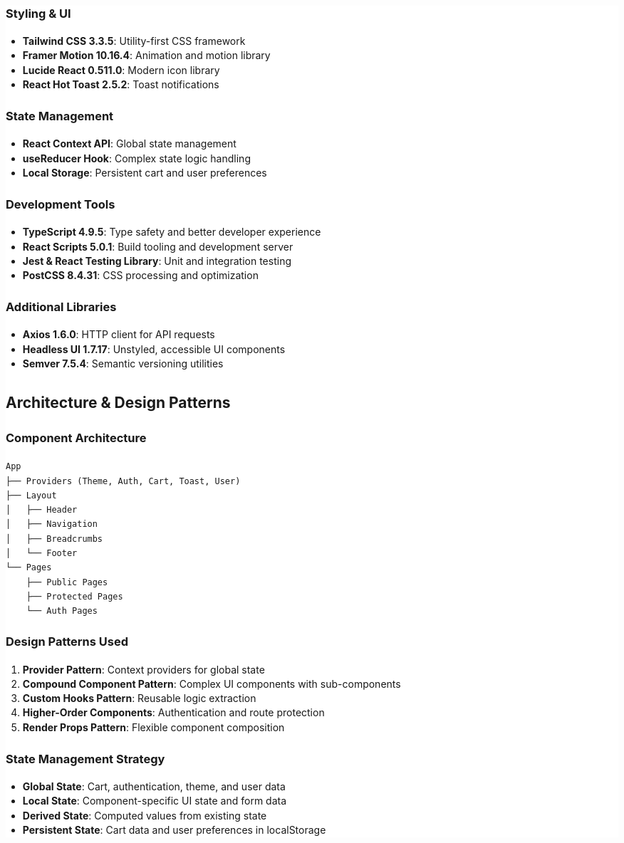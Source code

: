 ### Styling & UI
- **Tailwind CSS 3.3.5**: Utility-first CSS framework
- **Framer Motion 10.16.4**: Animation and motion library
- **Lucide React 0.511.0**: Modern icon library
- **React Hot Toast 2.5.2**: Toast notifications

### State Management
- **React Context API**: Global state management
- **useReducer Hook**: Complex state logic handling
- **Local Storage**: Persistent cart and user preferences

### Development Tools
- **TypeScript 4.9.5**: Type safety and better developer experience
- **React Scripts 5.0.1**: Build tooling and development server
- **Jest & React Testing Library**: Unit and integration testing
- **PostCSS 8.4.31**: CSS processing and optimization

### Additional Libraries
- **Axios 1.6.0**: HTTP client for API requests
- **Headless UI 1.7.17**: Unstyled, accessible UI components
- **Semver 7.5.4**: Semantic versioning utilities

## Architecture & Design Patterns

### Component Architecture
```
App
├── Providers (Theme, Auth, Cart, Toast, User)
├── Layout
│   ├── Header
│   ├── Navigation
│   ├── Breadcrumbs
│   └── Footer
└── Pages
    ├── Public Pages
    ├── Protected Pages
    └── Auth Pages
```

### Design Patterns Used
1. **Provider Pattern**: Context providers for global state
2. **Compound Component Pattern**: Complex UI components with sub-components
3. **Custom Hooks Pattern**: Reusable logic extraction
4. **Higher-Order Components**: Authentication and route protection
5. **Render Props Pattern**: Flexible component composition

### State Management Strategy
- **Global State**: Cart, authentication, theme, and user data
- **Local State**: Component-specific UI state and form data
- **Derived State**: Computed values from existing state
- **Persistent State**: Cart data and user preferences in localStorage
